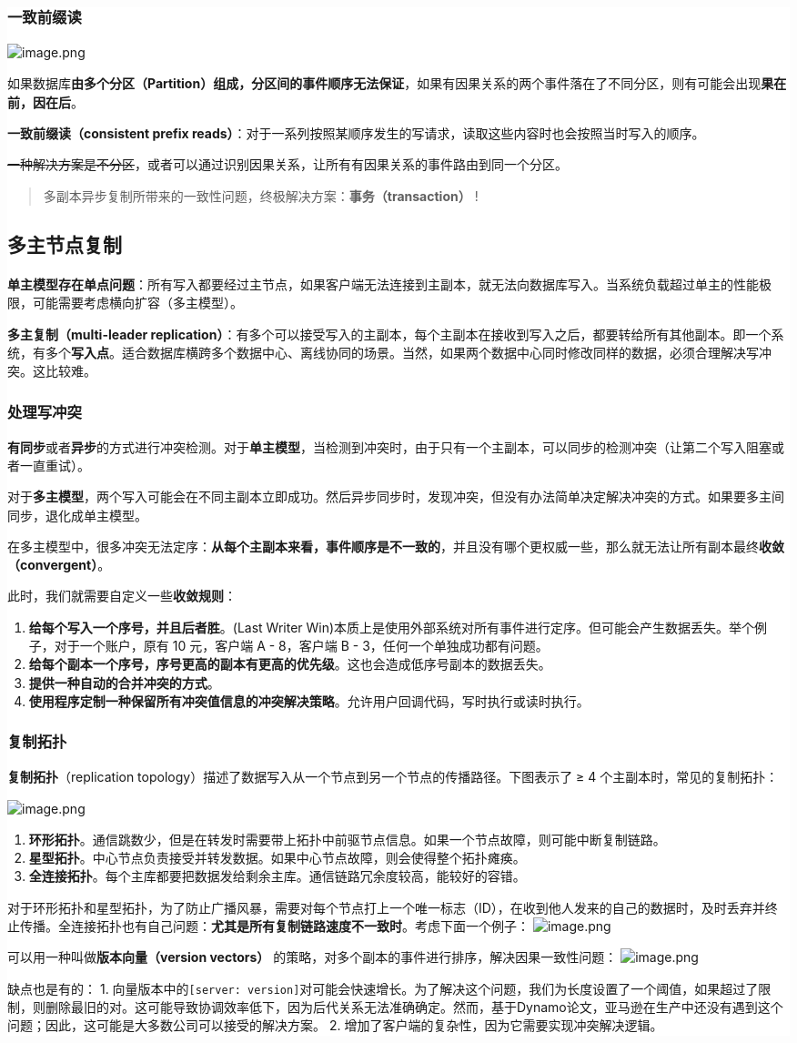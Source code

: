 ### 一致前缀读
![image.png](http://img.070077.xyz/20230115211338.png)

如果数据库**由多个分区（Partition）组成，分区间的事件顺序无法保证**，如果有因果关系的两个事件落在了不同分区，则有可能会出现**果在前，因在后**。

**一致前缀读（consistent prefix reads）**：对于一系列按照某顺序发生的写请求，读取这些内容时也会按照当时写入的顺序。

~~一种解决方案是不分区~~，或者可以通过识别因果关系，让所有有因果关系的事件路由到同一个分区。

> 多副本异步复制所带来的一致性问题，终极解决方案：**事务（transaction）** !

## 多主节点复制

**单主模型存在单点问题**：所有写入都要经过主节点，如果客户端无法连接到主副本，就无法向数据库写入。当系统负载超过单主的性能极限，可能需要考虑横向扩容（多主模型）。

**多主复制（multi-leader replication）**：有多个可以接受写入的主副本，每个主副本在接收到写入之后，都要转给所有其他副本。即一个系统，有多个**写入点**。适合数据库横跨多个数据中心、离线协同的场景。当然，如果两个数据中心同时修改同样的数据，必须合理解决写冲突。这比较难。

### 处理写冲突

**有同步**或者**异步**的方式进行冲突检测。对于**单主模型**，当检测到冲突时，由于只有一个主副本，可以同步的检测冲突（让第二个写入阻塞或者一直重试）。

对于**多主模型**，两个写入可能会在不同主副本立即成功。然后异步同步时，发现冲突，但没有办法简单决定解决冲突的方式。如果要多主间同步，退化成单主模型。

在多主模型中，很多冲突无法定序：**从每个主副本来看，事件顺序是不一致的**，并且没有哪个更权威一些，那么就无法让所有副本最终**收敛（convergent）**。

此时，我们就需要自定义一些**收敛规则**：

1.  **给每个写入一个序号，并且后者胜**。(Last Writer Win)本质上是使用外部系统对所有事件进行定序。但可能会产生数据丢失。举个例子，对于一个账户，原有 10 元，客户端 A - 8，客户端 B - 3，任何一个单独成功都有问题。
2.  **给每个副本一个序号，序号更高的副本有更高的优先级**。这也会造成低序号副本的数据丢失。
3.  **提供一种自动的合并冲突的方式**。
4.  **使用程序定制一种保留所有冲突值信息的冲突解决策略**。允许用户回调代码，写时执行或读时执行。

### 复制拓扑

**复制拓扑**（replication topology）描述了数据写入从一个节点到另一个节点的传播路径。下图表示了 ≥ 4 个主副本时，常见的复制拓扑：

![image.png](http://img.070077.xyz/20230115220025.png)

1.  **环形拓扑**。通信跳数少，但是在转发时需要带上拓扑中前驱节点信息。如果一个节点故障，则可能中断复制链路。
2.  **星型拓扑**。中心节点负责接受并转发数据。如果中心节点故障，则会使得整个拓扑瘫痪。
3.  **全连接拓扑**。每个主库都要把数据发给剩余主库。通信链路冗余度较高，能较好的容错。

对于环形拓扑和星型拓扑，为了防止广播风暴，需要对每个节点打上一个唯一标志（ID），在收到他人发来的自己的数据时，及时丢弃并终止传播。全连接拓扑也有自己问题：**尤其是所有复制链路速度不一致时**。考虑下面一个例子：
![image.png](http://img.070077.xyz/20230115220545.png)

可以用一种叫做**版本向量（version vectors）** 的策略，对多个副本的事件进行排序，解决因果一致性问题：
![image.png](https://s2.loli.net/2023/10/27/nK3QAf8obzPWhjD.png)

缺点也是有的：
	1. 向量版本中的`[server: version]`对可能会快速增长。为了解决这个问题，我们为长度设置了一个阈值，如果超过了限制，则删除最旧的对。这可能导致协调效率低下，因为后代关系无法准确确定。然而，基于Dynamo论文，亚马逊在生产中还没有遇到这个问题；因此，这可能是大多数公司可以接受的解决方案。
	2. 增加了客户端的复杂性，因为它需要实现冲突解决逻辑。
